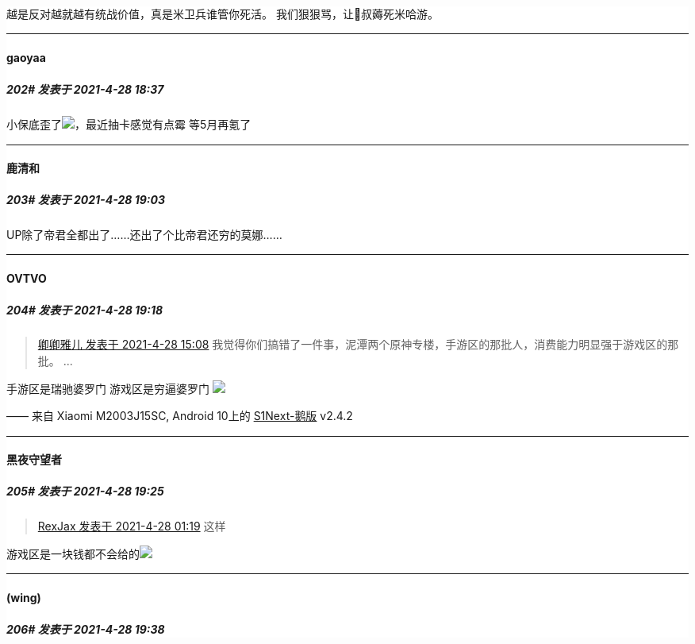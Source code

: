 
越是反对越就越有统战价值，真是米卫兵谁管你死活。
我们狠狠骂，让🐶叔薅死米哈游。


*****

####  gaoyaa  
##### 202#       发表于 2021-4-28 18:37


小保底歪了<img src="https://static.saraba1st.com/image/smiley/face2017/067.png" referrerpolicy="no-referrer">，最近抽卡感觉有点霉
等5月再氪了


*****

####  鹿清和  
##### 203#       发表于 2021-4-28 19:03


UP除了帝君全都出了……还出了个比帝君还穷的莫娜……


*****

####  OVTVO  
##### 204#       发表于 2021-4-28 19:18


<blockquote><a href="httphttps://bbs.saraba1st.com/2b/forum.php?mod=redirect&amp;goto=findpost&amp;pid=51088767&amp;ptid=2001380" target="_blank">卿卿雅儿 发表于 2021-4-28 15:08</a>
我觉得你们搞错了一件事，泥潭两个原神专楼，手游区的那批人，消费能力明显强于游戏区的那批。 ...</blockquote>
手游区是瑞驰婆罗门
游戏区是穷逼婆罗门
<img src="https://static.saraba1st.com/image/smiley/face2017/033.png" referrerpolicy="no-referrer">

—— 来自 Xiaomi M2003J15SC, Android 10上的 [S1Next-鹅版](https://github.com/ykrank/S1-Next/releases) v2.4.2


*****

####  黑夜守望者  
##### 205#       发表于 2021-4-28 19:25


<blockquote><a href="httphttps://bbs.saraba1st.com/2b/forum.php?mod=redirect&amp;goto=findpost&amp;pid=51083317&amp;ptid=2001380" target="_blank">RexJax 发表于 2021-4-28 01:19</a>
这样</blockquote>
游戏区是一块钱都不会给的<img src="https://static.saraba1st.com/image/smiley/face2017/067.png" referrerpolicy="no-referrer">


*****

####  (wing)  
##### 206#       发表于 2021-4-28 19:38
